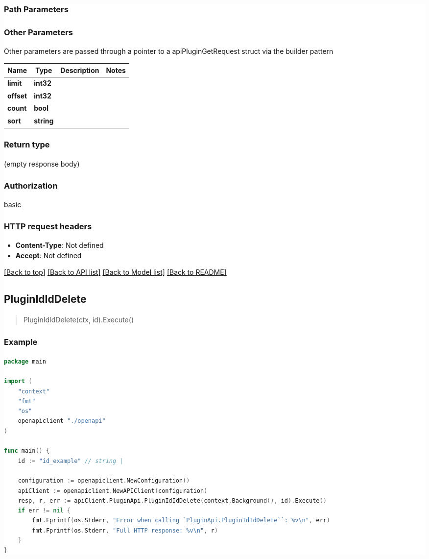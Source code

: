 ### Path Parameters



### Other Parameters

Other parameters are passed through a pointer to a apiPluginGetRequest struct via the builder pattern


Name | Type | Description  | Notes
------------- | ------------- | ------------- | -------------
 **limit** | **int32** |  | 
 **offset** | **int32** |  | 
 **count** | **bool** |  | 
 **sort** | **string** |  | 

### Return type

 (empty response body)

### Authorization

[basic](../README.md#basic)

### HTTP request headers

- **Content-Type**: Not defined
- **Accept**: Not defined

[[Back to top]](#) [[Back to API list]](../README.md#documentation-for-api-endpoints)
[[Back to Model list]](../README.md#documentation-for-models)
[[Back to README]](../README.md)


## PluginIdIdDelete

> PluginIdIdDelete(ctx, id).Execute()





### Example

```go
package main

import (
    "context"
    "fmt"
    "os"
    openapiclient "./openapi"
)

func main() {
    id := "id_example" // string | 

    configuration := openapiclient.NewConfiguration()
    apiClient := openapiclient.NewAPIClient(configuration)
    resp, r, err := apiClient.PluginApi.PluginIdIdDelete(context.Background(), id).Execute()
    if err != nil {
        fmt.Fprintf(os.Stderr, "Error when calling `PluginApi.PluginIdIdDelete``: %v\n", err)
        fmt.Fprintf(os.Stderr, "Full HTTP response: %v\n", r)
    }
}
```
